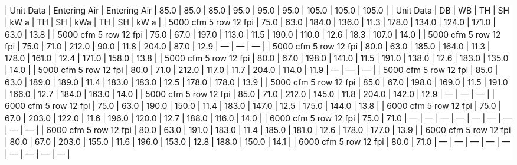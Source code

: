 | Unit Data             | Entering Air | Entering Air | 85.0                         | 85.0                         | 85.0                         | 95.0                         | 95.0                         | 95.0                         | 105.0                        | 105.0                        | 105.0                        |
| Unit Data             | DB           | WB           | TH                           | SH                           | kW a                         | TH                           | SH                           | kWa                          | TH                           | SH                           | kW a                         |
| 5000 cfm 5 row 12 fpi | 75.0         | 63.0         | 184.0                        | 136.0                        | 11.3                         | 178.0                        | 134.0                        | 124.0                        | 171.0                        | 63.0                         | 13.8                         |
| 5000 cfm 5 row 12 fpi | 75.0         | 67.0         | 197.0                        | 113.0                        | 11.5                         | 190.0                        | 110.0                        | 12.6                         | 18.3                         | 107.0                        | 14.0                         |
| 5000 cfm 5 row 12 fpi | 75.0         | 71.0         | 212.0                        | 90.0                         | 11.8                         | 204.0                        | 87.0                         | 12.9                         | —                            | —                            | —                            |
| 5000 cfm 5 row 12 fpi | 80.0         | 63.0         | 185.0                        | 164.0                        | 11.3                         | 178.0                        | 161.0                        | 12.4                         | 171.0                        | 158.0                        | 13.8                         |
| 5000 cfm 5 row 12 fpi | 80.0         | 67.0         | 198.0                        | 141.0                        | 11.5                         | 191.0                        | 138.0                        | 12.6                         | 183.0                        | 135.0                        | 14.0                         |
| 5000 cfm 5 row 12 fpi | 80.0         | 71.0         | 212.0                        | 117.0                        | 11.7                         | 204.0                        | 114.0                        | 11.9                         | —                            | —                            | —                            |
| 5000 cfm 5 row 12 fpi | 85.0         | 63.0         | 189.0                        | 189.0                        | 11.4                         | 183.0                        | 183.0                        | 12.5                         | 178.0                        | 178.0                        | 13.9                         |
| 5000 cfm 5 row 12 fpi | 85.0         | 67.0         | 198.0                        | 169.0                        | 11.5                         | 191.0                        | 166.0                        | 12.7                         | 184.0                        | 163.0                        | 14.0                         |
| 5000 cfm 5 row 12 fpi | 85.0         | 71.0         | 212.0                        | 145.0                        | 11.8                         | 204.0                        | 142.0                        | 12.9                         | —                            | —                            | —                            |
| 6000 cfm 5 row 12 fpi | 75.0         | 63.0         | 190.0                        | 150.0                        | 11.4                         | 183.0                        | 147.0                        | 12.5                         | 175.0                        | 144.0                        | 13.8                         |
| 6000 cfm 5 row 12 fpi | 75.0         | 67.0         | 203.0                        | 122.0                        | 11.6                         | 196.0                        | 120.0                        | 12.7                         | 188.0                        | 116.0                        | 14.0                         |
| 6000 cfm 5 row 12 fpi | 75.0         | 71.0         | —                            | —                            | —                            | —                            | —                            | —                            | —                            | —                            | —                            |
| 6000 cfm 5 row 12 fpi | 80.0         | 63.0         | 191.0                        | 183.0                        | 11.4                         | 185.0                        | 181.0                        | 12.6                         | 178.0                        | 177.0                        | 13.9                         |
| 6000 cfm 5 row 12 fpi | 80.0         | 67.0         | 203.0                        | 155.0                        | 11.6                         | 196.0                        | 153.0                        | 12.8                         | 188.0                        | 150.0                        | 14.1                         |
| 6000 cfm 5 row 12 fpi | 80.0         | 71.0         | —                            | —                            | —                            | —                            | —                            | —                            | —                            | —                            | —                            |